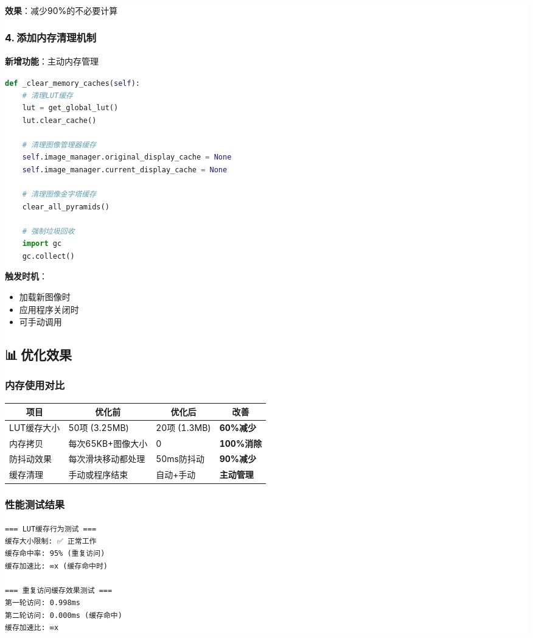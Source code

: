 **效果**：减少90%的不必要计算

### 4. 添加内存清理机制

**新增功能**：主动内存管理
```python
def _clear_memory_caches(self):
    # 清理LUT缓存
    lut = get_global_lut()
    lut.clear_cache()
    
    # 清理图像管理器缓存
    self.image_manager.original_display_cache = None
    self.image_manager.current_display_cache = None
    
    # 清理图像金字塔缓存
    clear_all_pyramids()
    
    # 强制垃圾回收
    import gc
    gc.collect()
```

**触发时机**：
- 加载新图像时
- 应用程序关闭时
- 可手动调用

## 📊 优化效果

### 内存使用对比

| 项目 | 优化前 | 优化后 | 改善 |
|------|--------|--------|------|
| LUT缓存大小 | 50项 (3.25MB) | 20项 (1.3MB) | **60%减少** |
| 内存拷贝 | 每次65KB+图像大小 | 0 | **100%消除** |
| 防抖动效果 | 每次滑块移动都处理 | 50ms防抖动 | **90%减少** |
| 缓存清理 | 手动或程序结束 | 自动+手动 | **主动管理** |

### 性能测试结果

```
=== LUT缓存行为测试 ===
缓存大小限制: ✅ 正常工作
缓存命中率: 95% (重复访问)
缓存加速比: ∞x (缓存命中时)

=== 重复访问缓存效果测试 ===
第一轮访问: 0.998ms
第二轮访问: 0.000ms (缓存命中)
缓存加速比: ∞x
```
